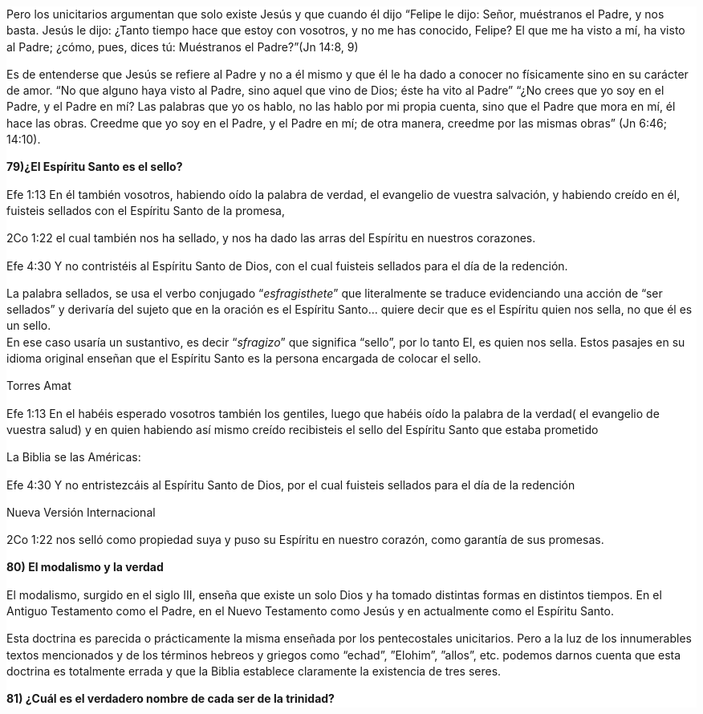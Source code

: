  Pero los unicitarios argumentan que solo existe Jesús y que cuando él dijo “Felipe le dijo: Señor, muéstranos el Padre, y nos basta. Jesús le dijo: ¿Tanto tiempo hace que estoy con vosotros, y no me has conocido, Felipe? El que me ha visto a mí, ha visto al Padre; ¿cómo, pues, dices tú: Muéstranos el Padre?”(Jn 14:8, 9)

 Es de entenderse que Jesús se refiere al Padre y no a él mismo y que él le ha dado a conocer no físicamente sino en su carácter de amor. “No que alguno haya visto al Padre, sino aquel que vino de Dios; éste ha vito al Padre” “¿No crees que yo soy en el Padre, y el Padre en mí? Las palabras que yo os hablo, no las hablo por mi propia cuenta, sino que el Padre que mora en mí, él hace las obras. Creedme que yo soy en el Padre, y el Padre en mí; de otra manera, creedme por las mismas obras” (Jn 6:46; 14:10).

  **79)¿El Espíritu Santo es el sello?**

  Efe 1:13 En él también vosotros, habiendo oído la palabra de verdad, el evangelio de vuestra salvación, y habiendo creído en él, fuisteis sellados con el Espíritu Santo de la promesa,

  2Co 1:22 el cual también nos ha sellado, y nos ha dado las arras del Espíritu en nuestros corazones.

 Efe 4:30 Y no contristéis al Espíritu Santo de Dios, con el cual fuisteis sellados para el día de la redención.

 La palabra sellados, se usa el verbo conjugado “*esfragisthete*” que literalmente se traduce evidenciando una acción de “ser sellados” y derivaría del sujeto que en la oración es el Espíritu Santo… quiere decir que es el Espíritu quien nos sella, no que él es un sello.  
 En ese caso usaría un sustantivo, es decir “*sfragizo*” que significa “sello”, por lo tanto El, es quien nos sella. Estos pasajes en su idioma original enseñan que el Espíritu Santo es la persona encargada de colocar el sello.

  Torres Amat

 Efe 1:13 En el habéis esperado vosotros también los gentiles, luego que habéis oído la palabra de la verdad( el evangelio de vuestra salud) y en quien habiendo así mismo creído recibisteis el sello del Espíritu Santo que estaba prometido

   La Biblia se las Américas:

 Efe 4:30 Y no entristezcáis al Espíritu Santo de Dios, por el cual fuisteis sellados para el día de la redención

 Nueva Versión Internacional

 2Co 1:22 nos selló como propiedad suya y puso su Espíritu en nuestro corazón, como garantía de sus promesas.

 **80) El modalismo y la verdad**

 El modalismo, surgido en el siglo III, enseña que existe un solo Dios y ha tomado distintas formas en distintos tiempos. En el Antiguo Testamento como el Padre, en el Nuevo Testamento como Jesús y en actualmente como el Espíritu Santo.

 Esta doctrina es parecida o prácticamente la misma enseñada por los pentecostales unicitarios. Pero a la luz de los innumerables textos mencionados y de los términos hebreos y griegos como “echad”, ”Elohim”, ”allos”, etc. podemos darnos cuenta que esta doctrina es totalmente errada y que la Biblia establece claramente la existencia de tres seres.

  **81) ¿Cuál es el verdadero nombre de cada ser de la trinidad?**
